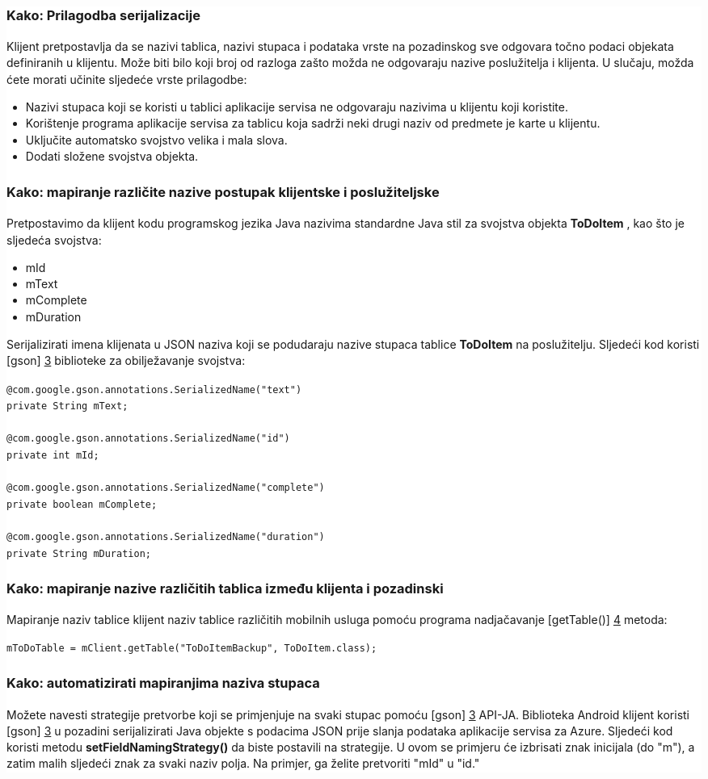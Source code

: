 ### <a name="serialization"></a>Kako: Prilagodba serijalizacije

Klijent pretpostavlja da se nazivi tablica, nazivi stupaca i podataka vrste na pozadinskog sve odgovara točno podaci objekata definiranih u klijentu. Može biti bilo koji broj od razloga zašto možda ne odgovaraju nazive poslužitelja i klijenta. U slučaju, možda ćete morati učinite sljedeće vrste prilagodbe:

- Nazivi stupaca koji se koristi u tablici aplikacije servisa ne odgovaraju nazivima u klijentu koji koristite.
- Korištenje programa aplikacije servisa za tablicu koja sadrži neki drugi naziv od predmete je karte u klijentu.
- Uključite automatsko svojstvo velika i mala slova.
- Dodati složene svojstva objekta.

### <a name="columns"></a>Kako: mapiranje različite nazive postupak klijentske i poslužiteljske

Pretpostavimo da klijent kodu programskog jezika Java nazivima standardne Java stil za svojstva objekta **ToDoItem** , kao što je sljedeća svojstva:

- mId
- mText
- mComplete
- mDuration

Serijalizirati imena klijenata u JSON naziva koji se podudaraju nazive stupaca tablice **ToDoItem** na poslužitelju. Sljedeći kod koristi [gson] [ 3] biblioteke za obilježavanje svojstva:

    @com.google.gson.annotations.SerializedName("text")
    private String mText;

    @com.google.gson.annotations.SerializedName("id")
    private int mId;

    @com.google.gson.annotations.SerializedName("complete")
    private boolean mComplete;

    @com.google.gson.annotations.SerializedName("duration")
    private String mDuration;

### <a name="table"></a>Kako: mapiranje nazive različitih tablica između klijenta i pozadinski

Mapiranje naziv tablice klijent naziv tablice različitih mobilnih usluga pomoću programa nadjačavanje [getTable()] [ 4] metoda:

    mToDoTable = mClient.getTable("ToDoItemBackup", ToDoItem.class);

### <a name="conversions"></a>Kako: automatizirati mapiranjima naziva stupaca

Možete navesti strategije pretvorbe koji se primjenjuje na svaki stupac pomoću [gson] [ 3] API-JA. Biblioteka Android klijent koristi [gson] [ 3] u pozadini serijalizirati Java objekte s podacima JSON prije slanja podataka aplikacije servisa za Azure.  Sljedeći kod koristi metodu **setFieldNamingStrategy()** da biste postavili na strategije. U ovom se primjeru će izbrisati znak inicijala (do "m"), a zatim malih sljedeći znak za svaki naziv polja. Na primjer, ga želite pretvoriti "mId" u "id."


[What is Mobile Services]: #what-is
[Concepts]: #concepts
[How to: Create the Mobile Services client]: #create-client
[How to: Create a table reference]: #instantiating
[The API structure]: #api
[How to: Query data from a mobile service]: #querying
[Vraćanje svih stavki]: #showAll
[Filtriranje vraćenih podataka]: #filtering
[Sortiranje vraćenih podataka]: #sorting
[Vraćanje podataka na stranicama]: #paging
[Odabrati određene stupce]: #selecting
[How to: Concatenate query methods]: #chaining
[How to: Bind data to the user interface]: #binding
[How to: Define the layout]: #layout
[How to: Define the adapter]: #adapter
[How to: Use the adapter]: #use-adapter
[How to: Insert data into a mobile service]: #inserting
[How to: update data in a mobile service]: #updating
[How to: Delete data in a mobile service]: #deleting
[How to: Look up a specific item]: #lookup
[How to: Work with untyped data]: #untyped
[How to: Authenticate users]: #authentication
[Cache authentication tokens]: #caching
[How to: Handle errors]: #errors
[How to: Design unit tests]: #tests
[How to: Customize the client]: #customizing
[Customize request headers]: #headers
[Customize serialization]: #serialization
[Next Steps]: #next-steps
[Setup and Prerequisites]: #setup
[Get started with Azure Mobile Apps]: app-service-mobile-android-get-started.md
[ASCII control codes C0 and C1]: http://en.wikipedia.org/wiki/Data_link_escape_character#C1_set
[Mobile Services SDK for Android]: http://go.microsoft.com/fwlink/p/?LinkID=717033
[Portal za Azure]: https://portal.azure.com
[Početak rada s provjerom autentičnosti]: app-service-mobile-android-get-started-users.md
[1]: http://google-gson.googlecode.com/svn/trunk/gson/docs/javadocs/com/google/gson/JsonObject.html
[2]: http://hashtagfail.com/post/44606137082/mobile-services-android-serialization-gson
[3]: http://go.microsoft.com/fwlink/p/?LinkId=290801
[4]: http://go.microsoft.com/fwlink/p/?LinkId=296840
[5]: app-service-mobile-android-get-started-push.md
[6]: ../notification-hubs/notification-hubs-push-notification-overview.md#integration-with-app-service-mobile-apps
[7]: app-service-mobile-android-get-started-users.md#cache-tokens
[8]: http://azure.github.io/azure-mobile-apps-android-client/com/microsoft/windowsazure/mobileservices/table/MobileServiceTable.html
[9]: http://azure.github.io/azure-mobile-apps-android-client/com/microsoft/windowsazure/mobileservices/MobileServiceClient.html
[10]: app-service-mobile-dotnet-backend-how-to-use-server-sdk.md
[11]: app-service-mobile-node-backend-how-to-use-server-sdk.md
[12]: http://azure.github.io/azure-mobile-apps-android-client/
[13]: app-service-mobile-android-get-started.md#create-a-new-azure-mobile-app-backend
[14]: http://go.microsoft.com/fwlink/p/?LinkID=717034
[15]: app-service-mobile-dotnet-backend-how-to-use-server-sdk.md#how-to-define-a-table-controller
[16]: app-service-mobile-node-backend-how-to-use-server-sdk.md#TableOperations
[Budućnost]: http://developer.android.com/reference/java/util/concurrent/Future.html
[AsyncTask]: http://developer.android.com/reference/android/os/AsyncTask.html